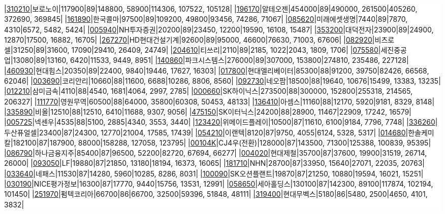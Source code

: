 |[310210](https://finance.daum.net/quotes/A310210)|보로노이|117900|89|148800, 58900|114306, 107522, 105128|
|[196170](https://finance.daum.net/quotes/A196170)|알테오젠|454000|89|490000, 261500|405260, 372690, 369845|
|[161890](https://finance.daum.net/quotes/A161890)|한국콜마|97500|89|109200, 49800|93456, 74286, 71067|
|[085620](https://finance.daum.net/quotes/A085620)|미래에셋생명|7440|89|7870, 4310|6572, 5482, 5424|
|[005940](https://finance.daum.net/quotes/A005940)|NH투자증권|20200|89|23450, 12200|19590, 16108, 15487|
|[353200](https://finance.daum.net/quotes/A353200)|대덕전자|23900|89|24900, 12870|17500, 16882, 16705|
|[267270](https://finance.daum.net/quotes/A267270)|HD현대건설기계|92600|89|95000, 46600|76630, 71003, 67606|
|[082920](https://finance.daum.net/quotes/A082920)|비츠로셀|31250|89|31600, 17090|29410, 26409, 24749|
|[204610](https://finance.daum.net/quotes/A204610)|티쓰리|2110|89|2185, 1022|2043, 1809, 1706|
|[075580](https://finance.daum.net/quotes/A075580)|세진중공업|13080|89|13160, 6420|11533, 9449, 8951|
|[140860](https://finance.daum.net/quotes/A140860)|파크시스템스|276000|89|307000, 153800|274810, 235486, 227128|
|[460930](https://finance.daum.net/quotes/A460930)|현대힘스|20350|89|22400, 9840|19446, 17627, 16303|
|[017800](https://finance.daum.net/quotes/A017800)|현대엘리베이터|85300|88|91200, 39750|82426, 66568, 62046|
|[003690](https://finance.daum.net/quotes/A003690)|코리안리|10660|88|11600, 6688|10286, 8806, 8560|
|[092730](https://finance.daum.net/quotes/A092730)|네오팜|18500|88|19640, 10676|15499, 13383, 13235|
|[012210](https://finance.daum.net/quotes/A012210)|삼미금속|4110|88|4540, 1681|4064, 2997, 2785|
|[000660](https://finance.daum.net/quotes/A000660)|SK하이닉스|273500|88|300000, 152800|255318, 214565, 206327|
|[111770](https://finance.daum.net/quotes/A111770)|영원무역|60500|88|64000, 35800|60308, 50453, 48133|
|[136410](https://finance.daum.net/quotes/A136410)|아셈스|11160|88|12170, 5920|9181, 8329, 8148|
|[335890](https://finance.daum.net/quotes/A335890)|비올|12510|88|12510, 6410|11688, 9307, 9056|
|[475150](https://finance.daum.net/quotes/A475150)|SK이터닉스|24200|88|28900, 11467|22909, 17242, 16579|
|[005725](https://finance.daum.net/quotes/A005725)|넥센우|4535|88|5100, 2885|4340, 3553, 3440|
|[123420](https://finance.daum.net/quotes/A123420)|위메이드플레이|10500|87|11610, 6100|9184, 7796, 7748|
|[336260](https://finance.daum.net/quotes/A336260)|두산퓨얼셀|23400|87|24300, 12770|21004, 17585, 17439|
|[054210](https://finance.daum.net/quotes/A054210)|이랜텍|8120|87|9750, 4055|6124, 5328, 5317|
|[014680](https://finance.daum.net/quotes/A014680)|한솔케미칼|182100|87|187900, 88000|158288, 127058, 123795|
|[00104K](https://finance.daum.net/quotes/A00104K)|CJ4우(전환)|128000|87|143500, 71300|125388, 100839, 95395|
|[086790](https://finance.daum.net/quotes/A086790)|하나금융지주|85400|87|96500, 52200|82720, 67694, 66277|
|[004020](https://finance.daum.net/quotes/A004020)|현대제철|35700|87|37600, 19900|31519, 26714, 26000|
|[093050](https://finance.daum.net/quotes/A093050)|LF|19880|87|21850, 13180|18194, 16373, 16065|
|[181710](https://finance.daum.net/quotes/A181710)|NHN|28700|87|33950, 15640|27071, 22035, 20763|
|[033640](https://finance.daum.net/quotes/A033640)|네패스|11530|87|14280, 5960|10285, 8286, 8031|
|[100090](https://finance.daum.net/quotes/A100090)|SK오션플랜트|19870|87|21250, 10880|19594, 16021, 15251|
|[030190](https://finance.daum.net/quotes/A030190)|NICE평가정보|16300|87|17770, 9440|15756, 13531, 12991|
|[058650](https://finance.daum.net/quotes/A058650)|세아홀딩스|130100|87|142300, 89100|117874, 102194, 101450|
|[251970](https://finance.daum.net/quotes/A251970)|펌텍코리아|66700|86|66700, 32500|59396, 51848, 48111|
|[319400](https://finance.daum.net/quotes/A319400)|현대무벡스|5180|86|5480, 2500|4650, 4101, 3832|